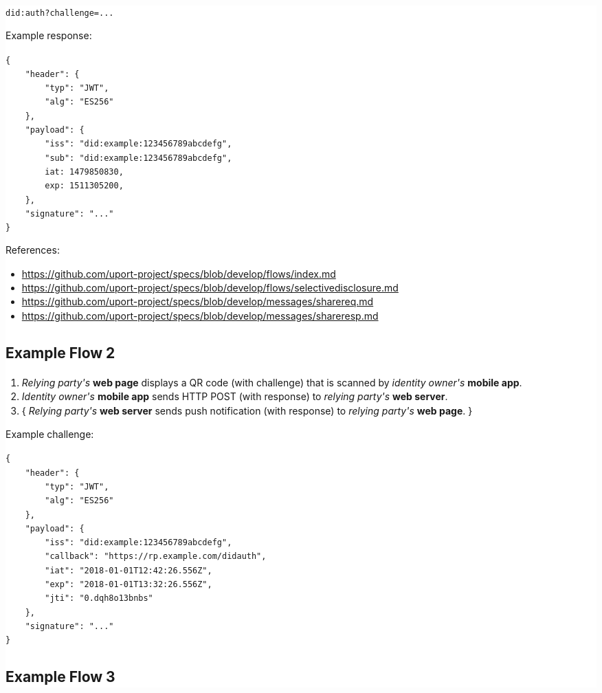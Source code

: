 	did:auth?challenge=...

Example response:

	{
		"header": {
			"typ": "JWT",
			"alg": "ES256"
		},
		"payload": {
			"iss": "did:example:123456789abcdefg",
			"sub": "did:example:123456789abcdefg",
			iat: 1479850830,
			exp: 1511305200,
		},
		"signature": "..."
	}

References:

 * https://github.com/uport-project/specs/blob/develop/flows/index.md
 * https://github.com/uport-project/specs/blob/develop/flows/selectivedisclosure.md
 * https://github.com/uport-project/specs/blob/develop/messages/sharereq.md
 * https://github.com/uport-project/specs/blob/develop/messages/shareresp.md

## Example Flow 2

 1. *Relying party's* **web page** displays a QR code (with challenge) that is scanned by *identity owner's* **mobile app**.
 1. *Identity owner's* **mobile app** sends HTTP POST (with response) to *relying party's* **web server**.
 1. { *Relying party's* **web server** sends push notification (with response) to *relying party's* **web page**. }

Example challenge:

	{
		"header": {
			"typ": "JWT",
			"alg": "ES256"
		},
		"payload": {
			"iss": "did:example:123456789abcdefg",
			"callback": "https://rp.example.com/didauth",
			"iat": "2018-01-01T12:42:26.556Z",
			"exp": "2018-01-01T13:32:26.556Z",
			"jti": "0.dqh8o13bnbs"
		},
		"signature": "..."
	}

## Example Flow 3
